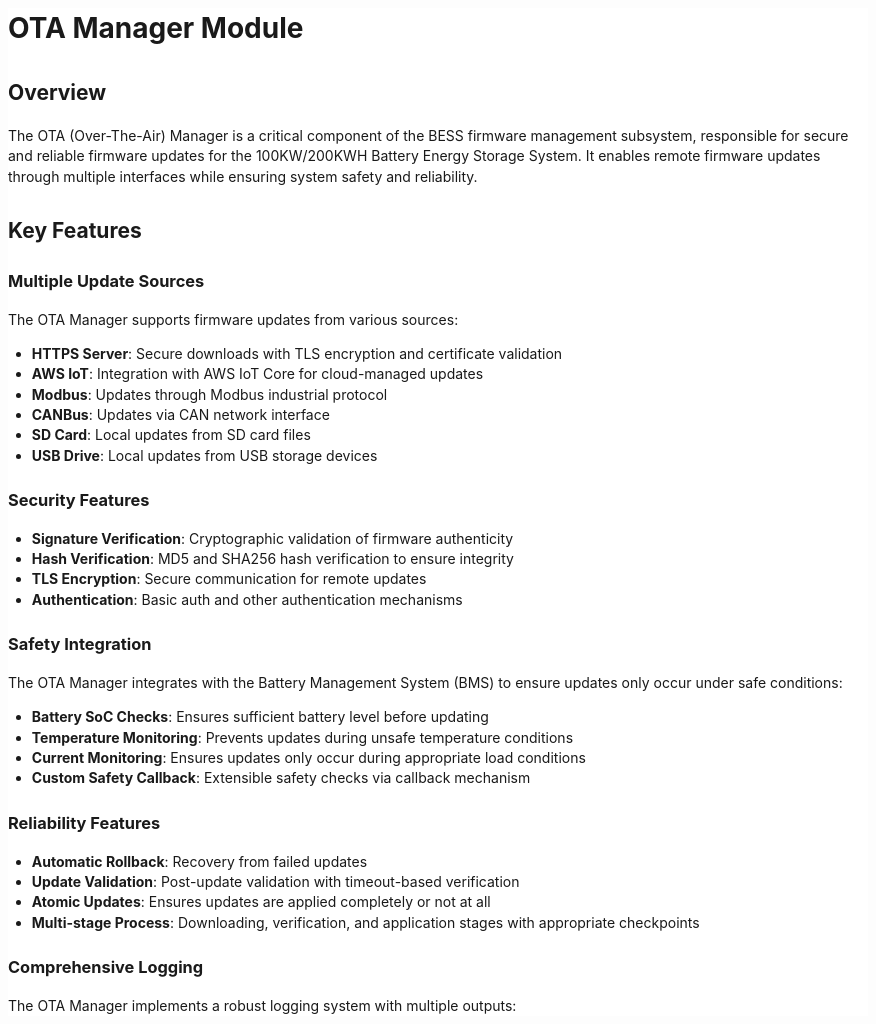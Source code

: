# OTA Manager Module

## Overview

The OTA (Over-The-Air) Manager is a critical component of the BESS firmware management subsystem, responsible for secure and reliable firmware updates for the 100KW/200KWH Battery Energy Storage System. It enables remote firmware updates through multiple interfaces while ensuring system safety and reliability.

## Key Features

### Multiple Update Sources

The OTA Manager supports firmware updates from various sources:

- **HTTPS Server**: Secure downloads with TLS encryption and certificate validation
- **AWS IoT**: Integration with AWS IoT Core for cloud-managed updates
- **Modbus**: Updates through Modbus industrial protocol
- **CANBus**: Updates via CAN network interface
- **SD Card**: Local updates from SD card files
- **USB Drive**: Local updates from USB storage devices

### Security Features

- **Signature Verification**: Cryptographic validation of firmware authenticity
- **Hash Verification**: MD5 and SHA256 hash verification to ensure integrity
- **TLS Encryption**: Secure communication for remote updates
- **Authentication**: Basic auth and other authentication mechanisms

### Safety Integration

The OTA Manager integrates with the Battery Management System (BMS) to ensure updates only occur under safe conditions:

- **Battery SoC Checks**: Ensures sufficient battery level before updating
- **Temperature Monitoring**: Prevents updates during unsafe temperature conditions
- **Current Monitoring**: Ensures updates only occur during appropriate load conditions
- **Custom Safety Callback**: Extensible safety checks via callback mechanism

### Reliability Features

- **Automatic Rollback**: Recovery from failed updates
- **Update Validation**: Post-update validation with timeout-based verification
- **Atomic Updates**: Ensures updates are applied completely or not at all
- **Multi-stage Process**: Downloading, verification, and application stages with appropriate checkpoints

### Comprehensive Logging

The OTA Manager implements a robust logging system with multiple outputs:
